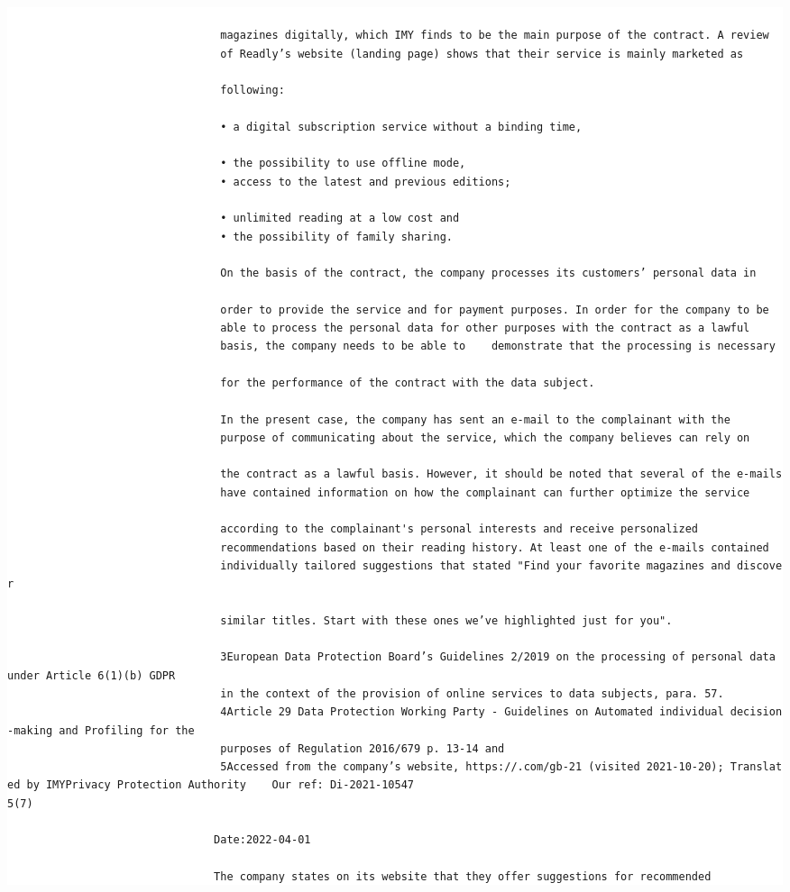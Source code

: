 ```

                                 magazines digitally, which IMY finds to be the main purpose of the contract. A review
                                 of Readly’s website (landing page) shows that their service is mainly marketed as

                                 following:

                                 • a digital subscription service without a binding time,

                                 • the possibility to use offline mode,
                                 • access to the latest and previous editions;

                                 • unlimited reading at a low cost and
                                 • the possibility of family sharing.

                                 On the basis of the contract, the company processes its customers’ personal data in

                                 order to provide the service and for payment purposes. In order for the company to be
                                 able to process the personal data for other purposes with the contract as a lawful
                                 basis, the company needs to be able to    demonstrate that the processing is necessary

                                 for the performance of the contract with the data subject.

                                 In the present case, the company has sent an e-mail to the complainant with the
                                 purpose of communicating about the service, which the company believes can rely on

                                 the contract as a lawful basis. However, it should be noted that several of the e-mails
                                 have contained information on how the complainant can further optimize the service

                                 according to the complainant's personal interests and receive personalized
                                 recommendations based on their reading history. At least one of the e-mails contained
                                 individually tailored suggestions that stated "Find your favorite magazines and discover

                                 similar titles. Start with these ones we’ve highlighted just for you".

                                 3European Data Protection Board’s Guidelines 2/2019 on the processing of personal data under Article 6(1)(b) GDPR
                                 in the context of the provision of online services to data subjects, para. 57.
                                 4Article 29 Data Protection Working Party - Guidelines on Automated individual decision-making and Profiling for the
                                 purposes of Regulation 2016/679 p. 13-14 and
                                 5Accessed from the company’s website, https://.com/gb-21 (visited 2021-10-20); Translated by IMYPrivacy Protection Authority    Our ref: Di-2021-10547                                                                    5(7)

                                Date:2022-04-01

                                The company states on its website that they offer suggestions for recommended
```